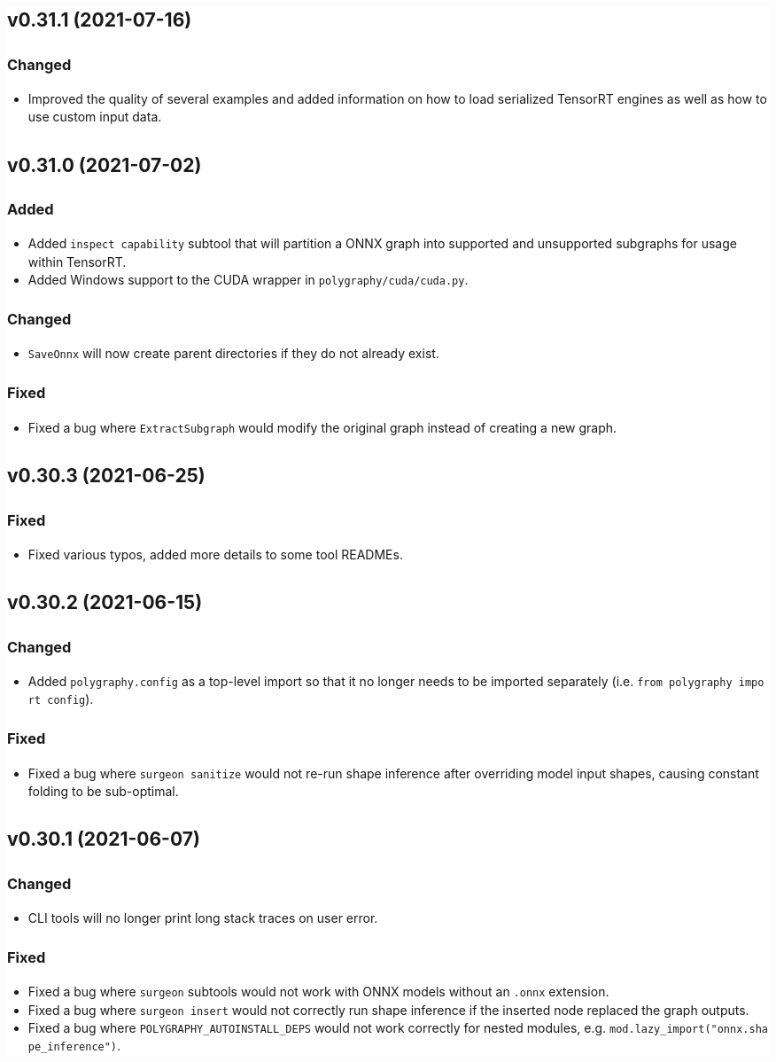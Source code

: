 
## v0.31.1 (2021-07-16)
### Changed
- Improved the quality of several examples and added information on how to load serialized TensorRT engines
    as well as how to use custom input data.


## v0.31.0 (2021-07-02)
### Added
- Added `inspect capability` subtool that will partition a ONNX graph into supported and unsupported subgraphs for usage within TensorRT.
- Added Windows support to the CUDA wrapper in `polygraphy/cuda/cuda.py`.

### Changed
- `SaveOnnx` will now create parent directories if they do not already exist.

### Fixed
- Fixed a bug where `ExtractSubgraph` would modify the original graph instead of creating a new graph.


## v0.30.3 (2021-06-25)
### Fixed
- Fixed various typos, added more details to some tool READMEs.


## v0.30.2 (2021-06-15)
### Changed
- Added `polygraphy.config` as a top-level import so that it no longer needs to be imported separately
    (i.e. `from polygraphy import config`).

### Fixed
- Fixed a bug where `surgeon sanitize` would not re-run shape inference after overriding model input
    shapes, causing constant folding to be sub-optimal.


## v0.30.1 (2021-06-07)
### Changed
- CLI tools will no longer print long stack traces on user error.

### Fixed
- Fixed a bug where `surgeon` subtools would not work with ONNX models without an `.onnx` extension.
- Fixed a bug where `surgeon insert` would not correctly run shape inference if the inserted node replaced
    the graph outputs.
- Fixed a bug where `POLYGRAPHY_AUTOINSTALL_DEPS` would not work correctly for nested modules,
    e.g. `mod.lazy_import("onnx.shape_inference")`.
